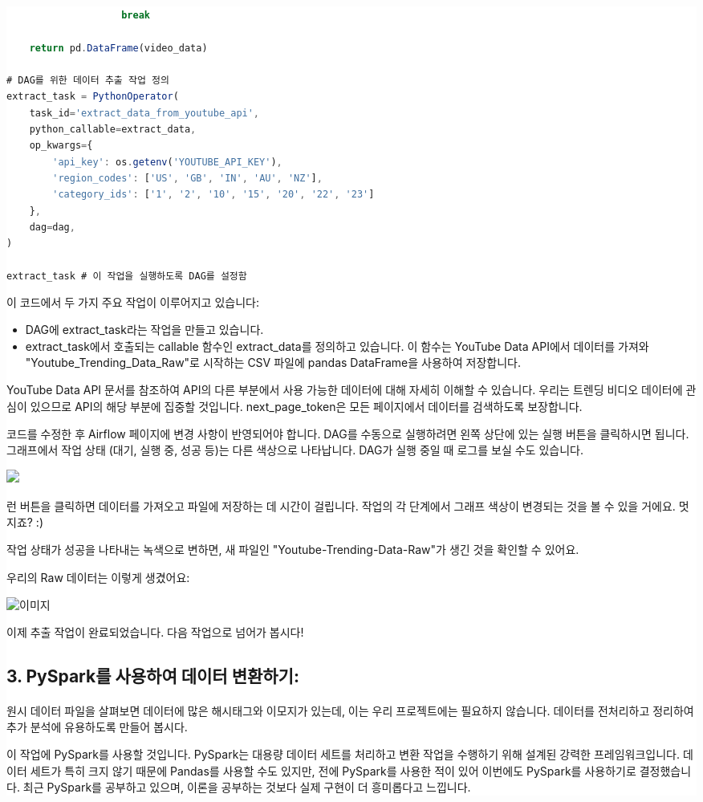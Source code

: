 ```js
                    break

    return pd.DataFrame(video_data)

# DAG를 위한 데이터 추출 작업 정의
extract_task = PythonOperator(
    task_id='extract_data_from_youtube_api',
    python_callable=extract_data,
    op_kwargs={
        'api_key': os.getenv('YOUTUBE_API_KEY'),
        'region_codes': ['US', 'GB', 'IN', 'AU', 'NZ'],
        'category_ids': ['1', '2', '10', '15', '20', '22', '23']
    },
    dag=dag,
)

extract_task # 이 작업을 실행하도록 DAG를 설정함
```

이 코드에서 두 가지 주요 작업이 이루어지고 있습니다:

<div class="content-ad"></div>

- DAG에 extract_task라는 작업을 만들고 있습니다.
- extract_task에서 호출되는 callable 함수인 extract_data를 정의하고 있습니다. 이 함수는 YouTube Data API에서 데이터를 가져와 "Youtube_Trending_Data_Raw"로 시작하는 CSV 파일에 pandas DataFrame을 사용하여 저장합니다.

YouTube Data API 문서를 참조하여 API의 다른 부분에서 사용 가능한 데이터에 대해 자세히 이해할 수 있습니다. 우리는 트렌딩 비디오 데이터에 관심이 있으므로 API의 해당 부분에 집중할 것입니다. next_page_token은 모든 페이지에서 데이터를 검색하도록 보장합니다.

코드를 수정한 후 Airflow 페이지에 변경 사항이 반영되어야 합니다. DAG를 수동으로 실행하려면 왼쪽 상단에 있는 실행 버튼을 클릭하시면 됩니다. 그래프에서 작업 상태 (대기, 실행 중, 성공 등)는 다른 색상으로 나타납니다. DAG가 실행 중일 때 로그를 보실 수도 있습니다.

<img src="/assets/img/2024-06-19-YouTubeTrendAnalysisPipelineETLwithAirflowSparkS3andDocker_5.png" />

<div class="content-ad"></div>

런 버튼을 클릭하면 데이터를 가져오고 파일에 저장하는 데 시간이 걸립니다. 작업의 각 단계에서 그래프 색상이 변경되는 것을 볼 수 있을 거에요. 멋지죠? :)

작업 상태가 성공을 나타내는 녹색으로 변하면, 새 파일인 "Youtube-Trending-Data-Raw"가 생긴 것을 확인할 수 있어요.

우리의 Raw 데이터는 이렇게 생겼어요:

![이미지](/assets/img/2024-06-19-YouTubeTrendAnalysisPipelineETLwithAirflowSparkS3andDocker_6.png)

<div class="content-ad"></div>

이제 추출 작업이 완료되었습니다. 다음 작업으로 넘어가 봅시다!

## 3. PySpark를 사용하여 데이터 변환하기:

원시 데이터 파일을 살펴보면 데이터에 많은 해시태그와 이모지가 있는데, 이는 우리 프로젝트에는 필요하지 않습니다. 데이터를 전처리하고 정리하여 추가 분석에 유용하도록 만들어 봅시다.

이 작업에 PySpark를 사용할 것입니다. PySpark는 대용량 데이터 세트를 처리하고 변환 작업을 수행하기 위해 설계된 강력한 프레임워크입니다. 데이터 세트가 특히 크지 않기 때문에 Pandas를 사용할 수도 있지만, 전에 PySpark를 사용한 적이 있어 이번에도 PySpark를 사용하기로 결정했습니다. 최근 PySpark를 공부하고 있으며, 이론을 공부하는 것보다 실제 구현이 더 흥미롭다고 느낍니다.
